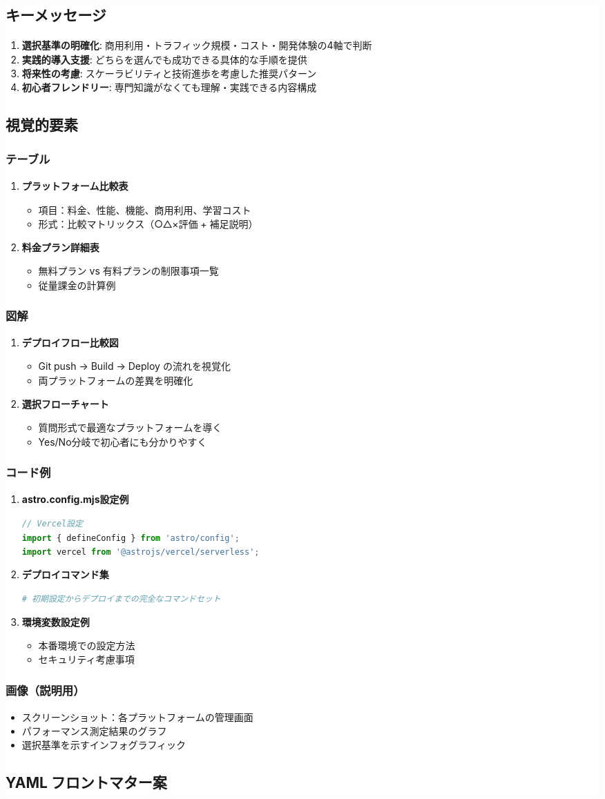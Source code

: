 ## キーメッセージ

1. **選択基準の明確化**: 商用利用・トラフィック規模・コスト・開発体験の4軸で判断
2. **実践的導入支援**: どちらを選んでも成功できる具体的な手順を提供
3. **将来性の考慮**: スケーラビリティと技術進歩を考慮した推奨パターン
4. **初心者フレンドリー**: 専門知識がなくても理解・実践できる内容構成

## 視覚的要素

### テーブル
1. **プラットフォーム比較表**
   - 項目：料金、性能、機能、商用利用、学習コスト
   - 形式：比較マトリックス（○△×評価 + 補足説明）

2. **料金プラン詳細表**
   - 無料プラン vs 有料プランの制限事項一覧
   - 従量課金の計算例

### 図解
1. **デプロイフロー比較図**
   - Git push → Build → Deploy の流れを視覚化
   - 両プラットフォームの差異を明確化

2. **選択フローチャート**
   - 質問形式で最適なプラットフォームを導く
   - Yes/No分岐で初心者にも分かりやすく

### コード例
1. **astro.config.mjs設定例**
   ```javascript
   // Vercel設定
   import { defineConfig } from 'astro/config';
   import vercel from '@astrojs/vercel/serverless';
   ```

2. **デプロイコマンド集**
   ```bash
   # 初期設定からデプロイまでの完全なコマンドセット
   ```

3. **環境変数設定例**
   - 本番環境での設定方法
   - セキュリティ考慮事項

### 画像（説明用）
- スクリーンショット：各プラットフォームの管理画面
- パフォーマンス測定結果のグラフ
- 選択基準を示すインフォグラフィック

## YAML フロントマター案
